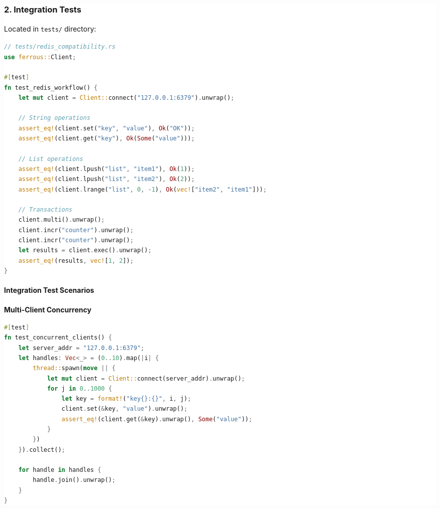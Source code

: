 ### 2. Integration Tests

Located in `tests/` directory:

```rust
// tests/redis_compatibility.rs
use ferrous::Client;

#[test]
fn test_redis_workflow() {
    let mut client = Client::connect("127.0.0.1:6379").unwrap();
    
    // String operations
    assert_eq!(client.set("key", "value"), Ok("OK"));
    assert_eq!(client.get("key"), Ok(Some("value")));
    
    // List operations
    assert_eq!(client.lpush("list", "item1"), Ok(1));
    assert_eq!(client.lpush("list", "item2"), Ok(2));
    assert_eq!(client.lrange("list", 0, -1), Ok(vec!["item2", "item1"]));
    
    // Transactions
    client.multi().unwrap();
    client.incr("counter").unwrap();
    client.incr("counter").unwrap();
    let results = client.exec().unwrap();
    assert_eq!(results, vec![1, 2]);
}
```

#### Integration Test Scenarios

**Multi-Client Concurrency**
```rust
#[test]
fn test_concurrent_clients() {
    let server_addr = "127.0.0.1:6379";
    let handles: Vec<_> = (0..10).map(|i| {
        thread::spawn(move || {
            let mut client = Client::connect(server_addr).unwrap();
            for j in 0..1000 {
                let key = format!("key{}:{}", i, j);
                client.set(&key, "value").unwrap();
                assert_eq!(client.get(&key).unwrap(), Some("value"));
            }
        })
    }).collect();
    
    for handle in handles {
        handle.join().unwrap();
    }
}
```
